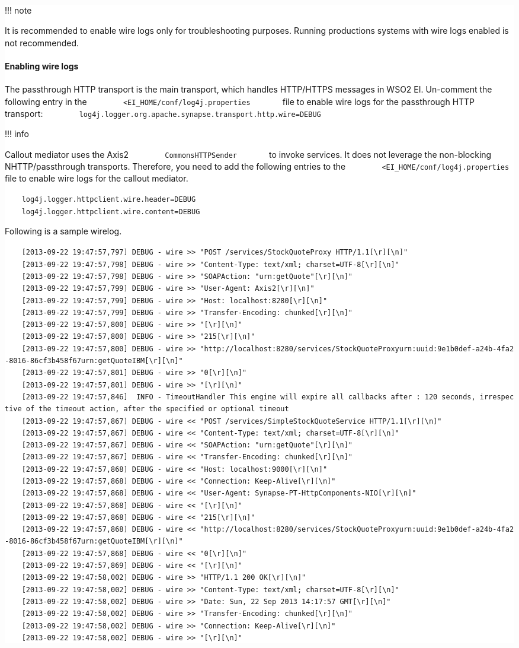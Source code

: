   

!!! note

It is recommended to enable wire logs only for troubleshooting purposes.
Running productions systems with wire logs enabled is not recommended.


  

#### Enabling wire logs

The passthrough HTTP transport is the main transport, which handles
HTTP/HTTPS messages in WSO2 EI. Un-comment the following entry in the
`         <EI_HOME/conf/log4j.properties        ` file to enable wire
logs for the passthrough HTTP transport:
`         log4j.logger.org.apache.synapse.transport.http.wire=DEBUG        `

!!! info

Callout mediator uses the Axis2 `         CommonsHTTPSender        ` to
invoke services. It does not leverage the non-blocking NHTTP/passthrough
transports. Therefore, you need to add the following entries to the
`         <EI_HOME/conf/log4j.properties        ` file to enable wire
logs for the callout mediator.

  

``` text
    log4j.logger.httpclient.wire.header=DEBUG
    log4j.logger.httpclient.wire.content=DEBUG
```
    

Following is a sample wirelog.

``` text
    [2013-09-22 19:47:57,797] DEBUG - wire >> "POST /services/StockQuoteProxy HTTP/1.1[\r][\n]"
    [2013-09-22 19:47:57,798] DEBUG - wire >> "Content-Type: text/xml; charset=UTF-8[\r][\n]"
    [2013-09-22 19:47:57,798] DEBUG - wire >> "SOAPAction: "urn:getQuote"[\r][\n]"
    [2013-09-22 19:47:57,799] DEBUG - wire >> "User-Agent: Axis2[\r][\n]"
    [2013-09-22 19:47:57,799] DEBUG - wire >> "Host: localhost:8280[\r][\n]"
    [2013-09-22 19:47:57,799] DEBUG - wire >> "Transfer-Encoding: chunked[\r][\n]"
    [2013-09-22 19:47:57,800] DEBUG - wire >> "[\r][\n]"
    [2013-09-22 19:47:57,800] DEBUG - wire >> "215[\r][\n]"
    [2013-09-22 19:47:57,800] DEBUG - wire >> "http://localhost:8280/services/StockQuoteProxyurn:uuid:9e1b0def-a24b-4fa2-8016-86cf3b458f67urn:getQuoteIBM[\r][\n]"
    [2013-09-22 19:47:57,801] DEBUG - wire >> "0[\r][\n]"
    [2013-09-22 19:47:57,801] DEBUG - wire >> "[\r][\n]"
    [2013-09-22 19:47:57,846]  INFO - TimeoutHandler This engine will expire all callbacks after : 120 seconds, irrespective of the timeout action, after the specified or optional timeout
    [2013-09-22 19:47:57,867] DEBUG - wire << "POST /services/SimpleStockQuoteService HTTP/1.1[\r][\n]"
    [2013-09-22 19:47:57,867] DEBUG - wire << "Content-Type: text/xml; charset=UTF-8[\r][\n]"
    [2013-09-22 19:47:57,867] DEBUG - wire << "SOAPAction: "urn:getQuote"[\r][\n]"
    [2013-09-22 19:47:57,867] DEBUG - wire << "Transfer-Encoding: chunked[\r][\n]"
    [2013-09-22 19:47:57,868] DEBUG - wire << "Host: localhost:9000[\r][\n]"
    [2013-09-22 19:47:57,868] DEBUG - wire << "Connection: Keep-Alive[\r][\n]"
    [2013-09-22 19:47:57,868] DEBUG - wire << "User-Agent: Synapse-PT-HttpComponents-NIO[\r][\n]"
    [2013-09-22 19:47:57,868] DEBUG - wire << "[\r][\n]"
    [2013-09-22 19:47:57,868] DEBUG - wire << "215[\r][\n]"
    [2013-09-22 19:47:57,868] DEBUG - wire << "http://localhost:8280/services/StockQuoteProxyurn:uuid:9e1b0def-a24b-4fa2-8016-86cf3b458f67urn:getQuoteIBM[\r][\n]"
    [2013-09-22 19:47:57,868] DEBUG - wire << "0[\r][\n]"
    [2013-09-22 19:47:57,869] DEBUG - wire << "[\r][\n]"
    [2013-09-22 19:47:58,002] DEBUG - wire >> "HTTP/1.1 200 OK[\r][\n]"
    [2013-09-22 19:47:58,002] DEBUG - wire >> "Content-Type: text/xml; charset=UTF-8[\r][\n]"
    [2013-09-22 19:47:58,002] DEBUG - wire >> "Date: Sun, 22 Sep 2013 14:17:57 GMT[\r][\n]"
    [2013-09-22 19:47:58,002] DEBUG - wire >> "Transfer-Encoding: chunked[\r][\n]"
    [2013-09-22 19:47:58,002] DEBUG - wire >> "Connection: Keep-Alive[\r][\n]"
    [2013-09-22 19:47:58,002] DEBUG - wire >> "[\r][\n]"
```